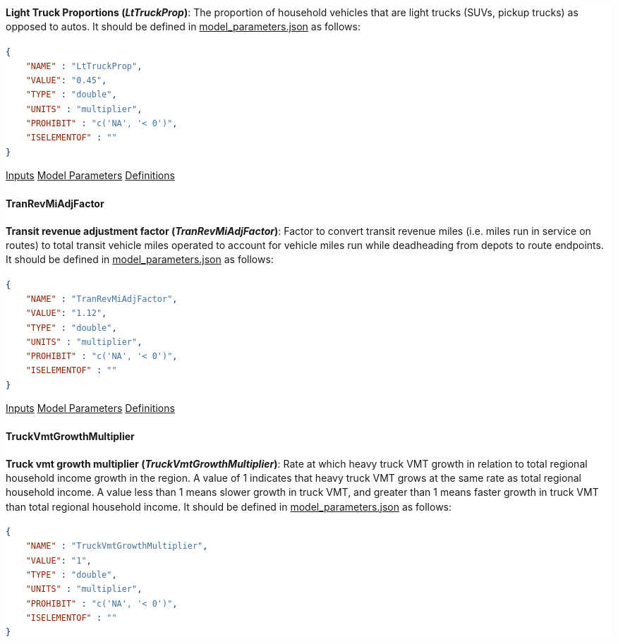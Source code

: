 **Light Truck Proportions (*LtTruckProp*)**: The proportion of household vehicles that are light trucks (SUVs, pickup trucks) as opposed to autos. It should be defined in [model_parameters.json](#model_parametersjson) as follows:

```json
{
    "NAME" : "LtTruckProp",
    "VALUE": "0.45",
    "TYPE" : "double",
    "UNITS" : "multiplier",
    "PROHIBIT" : "c('NA', '< 0')",
    "ISELEMENTOF" : ""
}
```

[Inputs](#inputs)   [Model Parameters](#model-parameters) [Definitions](#model-definition-files)

#### TranRevMiAdjFactor

**Transit revenue adjustment factor (*TranRevMiAdjFactor*)**: Factor to convert transit revenue miles (i.e. miles run in service on routes) to total transit vehicle miles operated to account for vehicle miles run while deadheading from depots to route endpoints. It should be defined in [model_parameters.json](#model_parametersjson) as follows:

```json
{
    "NAME" : "TranRevMiAdjFactor",
    "VALUE": "1.12",
    "TYPE" : "double",
    "UNITS" : "multiplier",
    "PROHIBIT" : "c('NA', '< 0')",
    "ISELEMENTOF" : ""
}
```

[Inputs](#inputs)   [Model Parameters](#model-parameters) [Definitions](#model-definition-files)

#### TruckVmtGrowthMultiplier

**Truck vmt growth multiplier (*TruckVmtGrowthMultiplier*)**: Rate at which heavy truck VMT growth in relation to total regional household income growth in the region. A value of 1 indicates that heavy truck VMT grows at the same rate as total regional household income. A value less than 1 means slower growth in truck VMT, and greater than 1 means faster growth in truck VMT than total regional household income. It should be defined in [model_parameters.json](#model_parametersjson) as follows:

```json
{
    "NAME" : "TruckVmtGrowthMultiplier",
    "VALUE": "1",
    "TYPE" : "double",
    "UNITS" : "multiplier",
    "PROHIBIT" : "c('NA', '< 0')",
    "ISELEMENTOF" : ""
}
```
